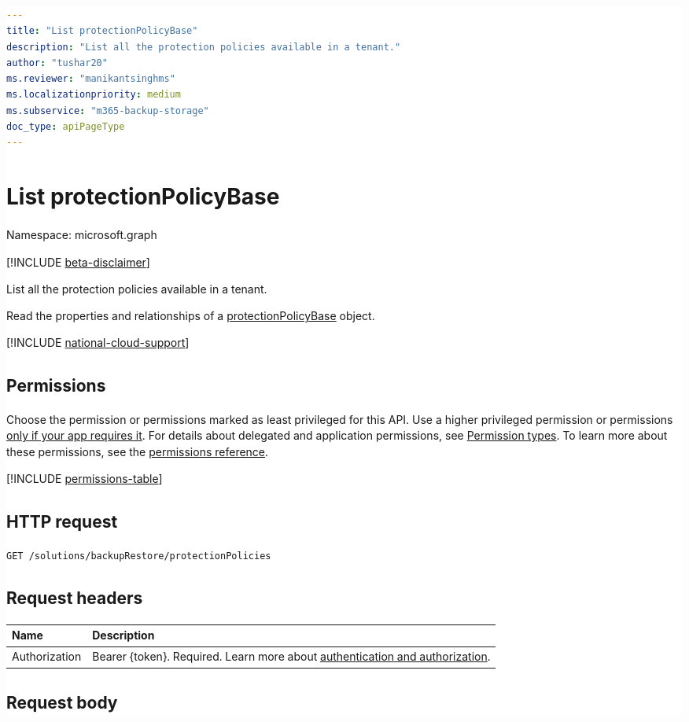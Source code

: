 ```yaml
---
title: "List protectionPolicyBase"
description: "List all the protection policies available in a tenant."
author: "tushar20"
ms.reviewer: "manikantsinghms"
ms.localizationpriority: medium
ms.subservice: "m365-backup-storage"
doc_type: apiPageType
---
```


# List protectionPolicyBase

Namespace: microsoft.graph

[!INCLUDE [beta-disclaimer](../../includes/beta-disclaimer.md)]

List all the protection policies available in a tenant.

Read the properties and relationships of a [protectionPolicyBase](../resources/protectionpolicybase.md) object.

[!INCLUDE [national-cloud-support](../../includes/global-only.md)]

## Permissions

Choose the permission or permissions marked as least privileged for this API. Use a higher privileged permission or permissions [only if your app requires it](/graph/permissions-overview#best-practices-for-using-microsoft-graph-permissions). For details about delegated and application permissions, see [Permission types](/graph/permissions-overview#permission-types). To learn more about these permissions, see the [permissions reference](/graph/permissions-reference).


[!INCLUDE [permissions-table](../includes/permissions/backuprestoreroot-list-protectionpolicies-permissions.md)]

## HTTP request


``` http
GET /solutions/backupRestore/protectionPolicies
```

## Request headers

|Name|Description|
|:---|:---|
|Authorization|Bearer {token}. Required. Learn more about [authentication and authorization](/graph/auth/auth-concepts).|

## Request body
